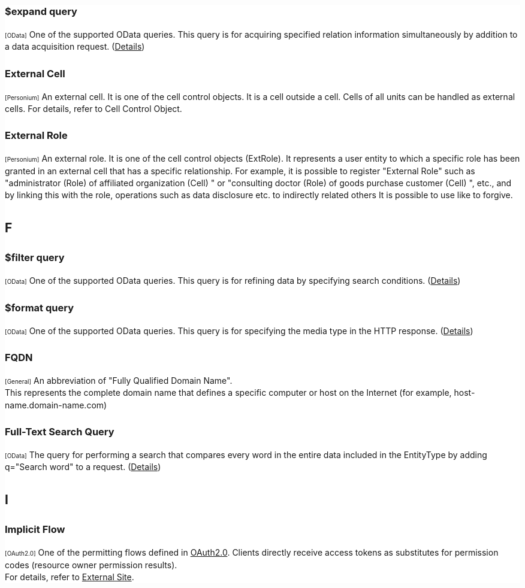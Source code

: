 
### $expand query
<font size=1>[OData]</font> One of the supported OData queries. This query is for acquiring specified relation information simultaneously by addition to a data acquisition request. ([Details](../apiref/current/405_Expand_Query.md))


### External Cell
<font size=1>[Personium]</font> An external cell. It is one of the cell control objects. It is a cell outside a cell. Cells of all units can be handled as external cells. For details, refer to Cell Control Object.


### External Role
<font size=1>[Personium]</font> An external role. It is one of the cell control objects (ExtRole). It represents a user entity to which a specific role has been granted in an external cell that has a specific relationship. For example, it is possible to register "External Role" such as "administrator (Role) of affiliated organization (Cell) " or "consulting doctor (Role) of goods purchase customer (Cell) ", etc., and by linking this with the role, operations such as data disclosure etc. to indirectly related others It is possible to use like to forgive.

## <a name="anc_f"> F</a>
### $filter query
<font size=1>[OData]</font> One of the supported OData queries. This query is for refining data by specifying search conditions. ([Details](../apiref/current/403_Filter_Query.md))


### $format query
<font size=1>[OData]</font> One of the supported OData queries. This query is for specifying the media type in the HTTP response. ([Details](../apiref/current/404_Format_Query.md))


### FQDN
<font size=1>[General]</font> An abbreviation of "Fully Qualified Domain Name".  
This represents the complete domain name that defines a specific computer or host on the Internet (for example, host-name.domain-name.com)


### Full-Text Search Query
<font size=1>[OData]</font> The query for performing a search that compares every word in the entire data included in the EntityType by adding q="Search word" to a request. ([Details](../apiref/current/408_Full_Text_Search_Query.md))

## <a name="anc_i"> I</a>
### Implicit Flow
<font size=1>[OAuth2.0]</font> One of the permitting flows defined in [OAuth2.0](http://tools.ietf.org/pdf/rfc6749.pdf). Clients directly receive access tokens as substitutes for permission codes (resource owner permission results).  
For details, refer to [External Site](http://openid-foundation-japan.github.io/draft-ietf-oauth-v2-draft22.ja.html#grant-implicit).
